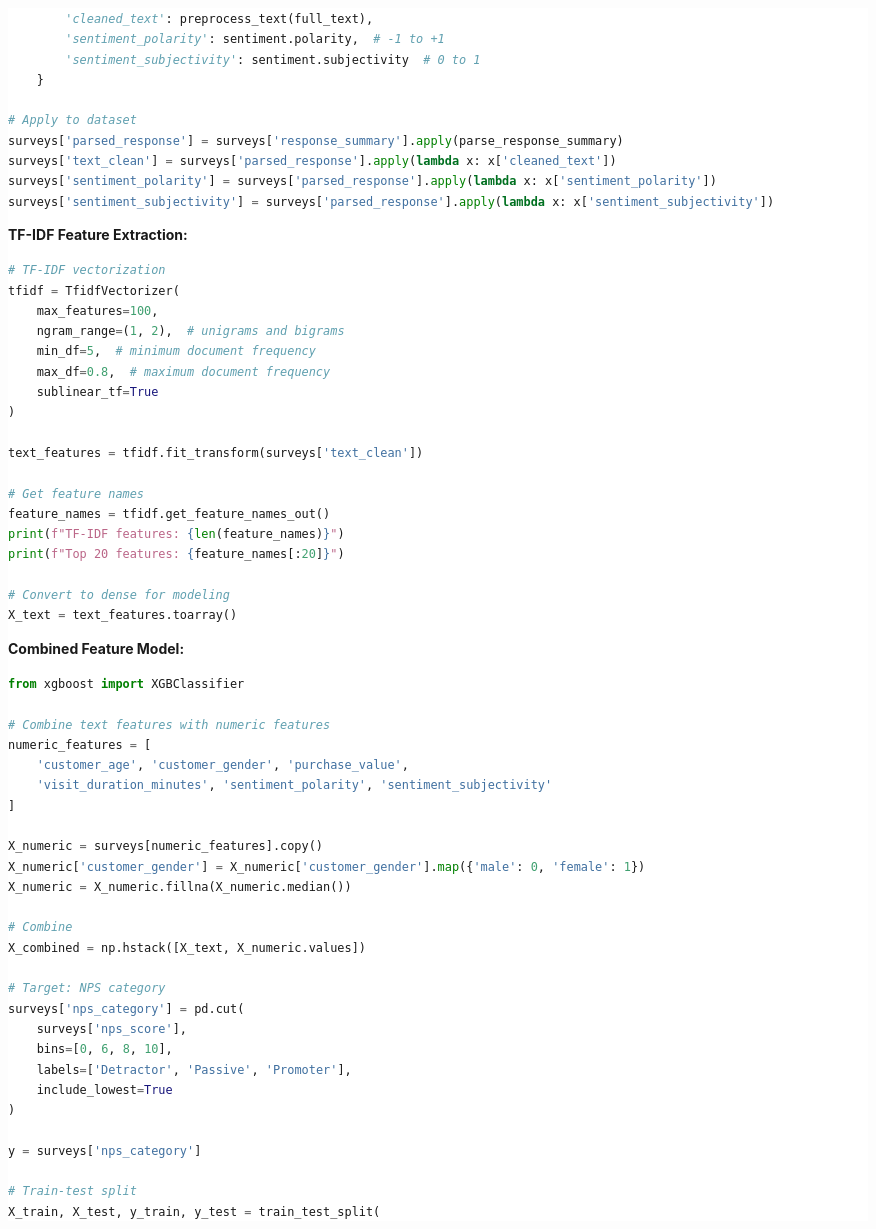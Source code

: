 ```python
        'cleaned_text': preprocess_text(full_text),
        'sentiment_polarity': sentiment.polarity,  # -1 to +1
        'sentiment_subjectivity': sentiment.subjectivity  # 0 to 1
    }

# Apply to dataset
surveys['parsed_response'] = surveys['response_summary'].apply(parse_response_summary)
surveys['text_clean'] = surveys['parsed_response'].apply(lambda x: x['cleaned_text'])
surveys['sentiment_polarity'] = surveys['parsed_response'].apply(lambda x: x['sentiment_polarity'])
surveys['sentiment_subjectivity'] = surveys['parsed_response'].apply(lambda x: x['sentiment_subjectivity'])
```

**TF-IDF Feature Extraction:**
```python
# TF-IDF vectorization
tfidf = TfidfVectorizer(
    max_features=100,
    ngram_range=(1, 2),  # unigrams and bigrams
    min_df=5,  # minimum document frequency
    max_df=0.8,  # maximum document frequency
    sublinear_tf=True
)

text_features = tfidf.fit_transform(surveys['text_clean'])

# Get feature names
feature_names = tfidf.get_feature_names_out()
print(f"TF-IDF features: {len(feature_names)}")
print(f"Top 20 features: {feature_names[:20]}")

# Convert to dense for modeling
X_text = text_features.toarray()
```

**Combined Feature Model:**
```python
from xgboost import XGBClassifier

# Combine text features with numeric features
numeric_features = [
    'customer_age', 'customer_gender', 'purchase_value',
    'visit_duration_minutes', 'sentiment_polarity', 'sentiment_subjectivity'
]

X_numeric = surveys[numeric_features].copy()
X_numeric['customer_gender'] = X_numeric['customer_gender'].map({'male': 0, 'female': 1})
X_numeric = X_numeric.fillna(X_numeric.median())

# Combine
X_combined = np.hstack([X_text, X_numeric.values])

# Target: NPS category
surveys['nps_category'] = pd.cut(
    surveys['nps_score'],
    bins=[0, 6, 8, 10],
    labels=['Detractor', 'Passive', 'Promoter'],
    include_lowest=True
)

y = surveys['nps_category']

# Train-test split
X_train, X_test, y_train, y_test = train_test_split(
```